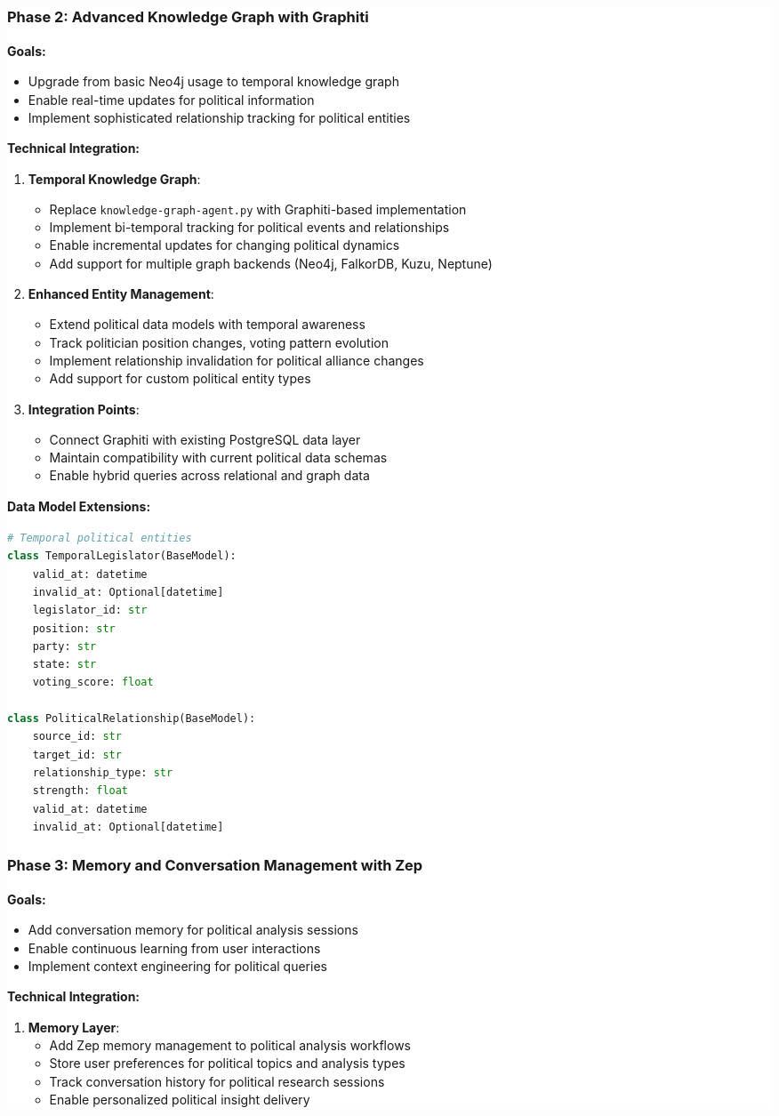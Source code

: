 ### Phase 2: Advanced Knowledge Graph with Graphiti

**Goals:**
- Upgrade from basic Neo4j usage to temporal knowledge graph
- Enable real-time updates for political information
- Implement sophisticated relationship tracking for political entities

**Technical Integration:**
1. **Temporal Knowledge Graph**:
   - Replace `knowledge-graph-agent.py` with Graphiti-based implementation
   - Implement bi-temporal tracking for political events and relationships
   - Enable incremental updates for changing political dynamics
   - Add support for multiple graph backends (Neo4j, FalkorDB, Kuzu, Neptune)

2. **Enhanced Entity Management**:
   - Extend political data models with temporal awareness
   - Track politician position changes, voting pattern evolution
   - Implement relationship invalidation for political alliance changes
   - Add support for custom political entity types

3. **Integration Points**:
   - Connect Graphiti with existing PostgreSQL data layer
   - Maintain compatibility with current political data schemas
   - Enable hybrid queries across relational and graph data

**Data Model Extensions:**
```python
# Temporal political entities
class TemporalLegislator(BaseModel):
    valid_at: datetime
    invalid_at: Optional[datetime]
    legislator_id: str
    position: str
    party: str
    state: str
    voting_score: float

class PoliticalRelationship(BaseModel):
    source_id: str
    target_id: str
    relationship_type: str
    strength: float
    valid_at: datetime
    invalid_at: Optional[datetime]
```

### Phase 3: Memory and Conversation Management with Zep

**Goals:**
- Add conversation memory for political analysis sessions
- Enable continuous learning from user interactions
- Implement context engineering for political queries

**Technical Integration:**
1. **Memory Layer**:
   - Add Zep memory management to political analysis workflows
   - Store user preferences for political topics and analysis types
   - Track conversation history for political research sessions
   - Enable personalized political insight delivery
